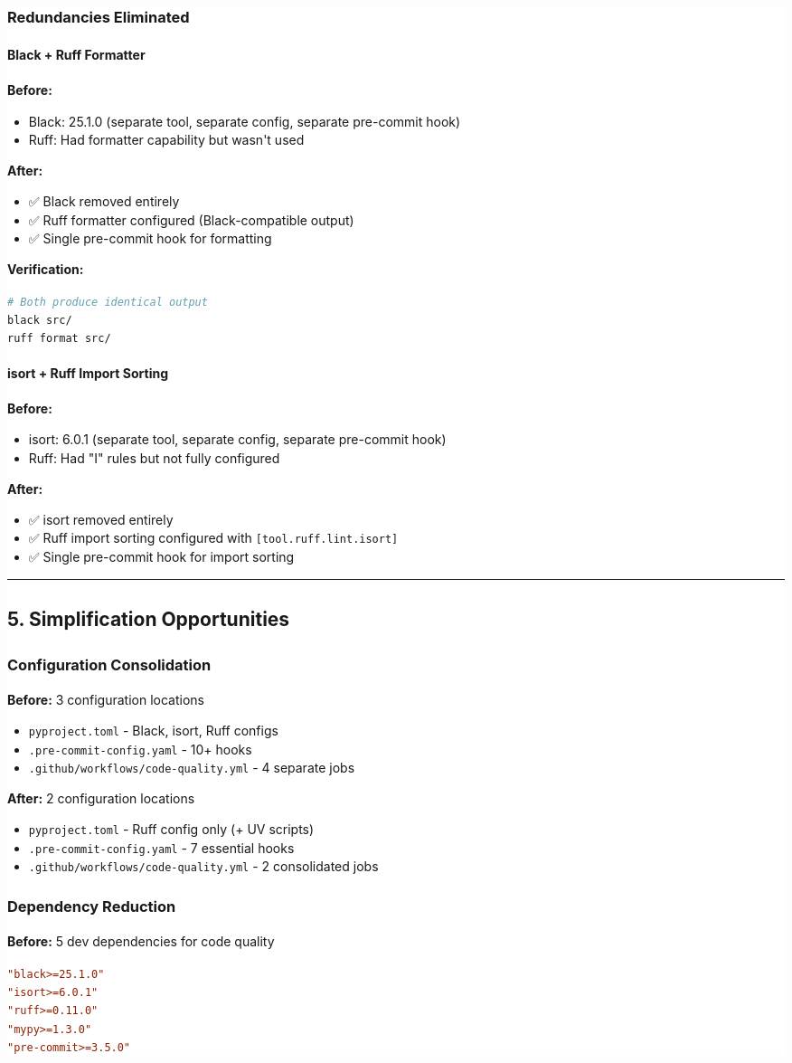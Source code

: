 ### Redundancies Eliminated

#### Black + Ruff Formatter
**Before:**
- Black: 25.1.0 (separate tool, separate config, separate pre-commit hook)
- Ruff: Had formatter capability but wasn't used

**After:**
- ✅ Black removed entirely
- ✅ Ruff formatter configured (Black-compatible output)
- ✅ Single pre-commit hook for formatting

**Verification:**
```bash
# Both produce identical output
black src/
ruff format src/
```

#### isort + Ruff Import Sorting
**Before:**
- isort: 6.0.1 (separate tool, separate config, separate pre-commit hook)
- Ruff: Had "I" rules but not fully configured

**After:**
- ✅ isort removed entirely
- ✅ Ruff import sorting configured with `[tool.ruff.lint.isort]`
- ✅ Single pre-commit hook for import sorting

---

## 5. Simplification Opportunities

### Configuration Consolidation

**Before:** 3 configuration locations
- `pyproject.toml` - Black, isort, Ruff configs
- `.pre-commit-config.yaml` - 10+ hooks
- `.github/workflows/code-quality.yml` - 4 separate jobs

**After:** 2 configuration locations
- `pyproject.toml` - Ruff config only (+ UV scripts)
- `.pre-commit-config.yaml` - 7 essential hooks
- `.github/workflows/code-quality.yml` - 2 consolidated jobs

### Dependency Reduction

**Before:** 5 dev dependencies for code quality
```toml
"black>=25.1.0"
"isort>=6.0.1"
"ruff>=0.11.0"
"mypy>=1.3.0"
"pre-commit>=3.5.0"
```

